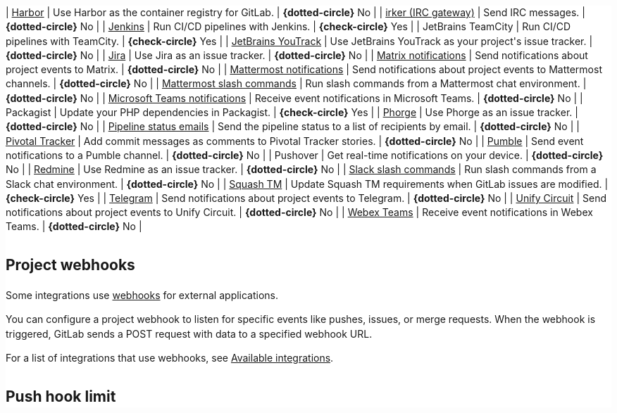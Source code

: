 | [Harbor](harbor.md)                                          | Use Harbor as the container registry for GitLab.                                         | **{dotted-circle}** No |
| [irker (IRC gateway)](irker.md)                              | Send IRC messages.                                                                       | **{dotted-circle}** No |
| [Jenkins](../../../integration/jenkins.md)                   | Run CI/CD pipelines with Jenkins.                                                        | **{check-circle}** Yes |
| JetBrains TeamCity                                           | Run CI/CD pipelines with TeamCity.                                                       | **{check-circle}** Yes |
| [JetBrains YouTrack](youtrack.md)                            | Use JetBrains YouTrack as your project's issue tracker.                                  | **{dotted-circle}** No |
| [Jira](../../../integration/jira/_index.md)                  | Use Jira as an issue tracker.                                                            | **{dotted-circle}** No |
| [Matrix notifications](matrix.md)                            | Send notifications about project events to Matrix.                                       | **{dotted-circle}** No |
| [Mattermost notifications](mattermost.md)                    | Send notifications about project events to Mattermost channels.                          | **{dotted-circle}** No |
| [Mattermost slash commands](mattermost_slash_commands.md)    | Run slash commands from a Mattermost chat environment.                                   | **{dotted-circle}** No |
| [Microsoft Teams notifications](microsoft_teams.md)          | Receive event notifications in Microsoft Teams.                                          | **{dotted-circle}** No |
| Packagist                                                    | Update your PHP dependencies in Packagist.                                               | **{check-circle}** Yes |
| [Phorge](phorge.md)                                          | Use Phorge as an issue tracker.                                                          | **{dotted-circle}** No |
| [Pipeline status emails](pipeline_status_emails.md)          | Send the pipeline status to a list of recipients by email.                               | **{dotted-circle}** No |
| [Pivotal Tracker](pivotal_tracker.md)                        | Add commit messages as comments to Pivotal Tracker stories.                              | **{dotted-circle}** No |
| [Pumble](pumble.md)                                          | Send event notifications to a Pumble channel.                                            | **{dotted-circle}** No |
| Pushover                                                     | Get real-time notifications on your device.                                              | **{dotted-circle}** No |
| [Redmine](redmine.md)                                        | Use Redmine as an issue tracker.                                                         | **{dotted-circle}** No |
| [Slack slash commands](slack_slash_commands.md)              | Run slash commands from a Slack chat environment.                                        | **{dotted-circle}** No |
| [Squash TM](squash_tm.md)                                    | Update Squash TM requirements when GitLab issues are modified.                           | **{check-circle}** Yes |
| [Telegram](telegram.md)                                      | Send notifications about project events to Telegram.                                     | **{dotted-circle}** No |
| [Unify Circuit](unify_circuit.md)                            | Send notifications about project events to Unify Circuit.                                | **{dotted-circle}** No |
| [Webex Teams](webex_teams.md)                                | Receive event notifications in Webex Teams.                                              | **{dotted-circle}** No |

## Project webhooks

Some integrations use [webhooks](webhooks.md) for external applications.

You can configure a project webhook to listen for specific events
like pushes, issues, or merge requests. When the webhook is triggered,
GitLab sends a POST request with data to a specified webhook URL.

For a list of integrations that use webhooks, see [Available integrations](#available-integrations).

## Push hook limit

